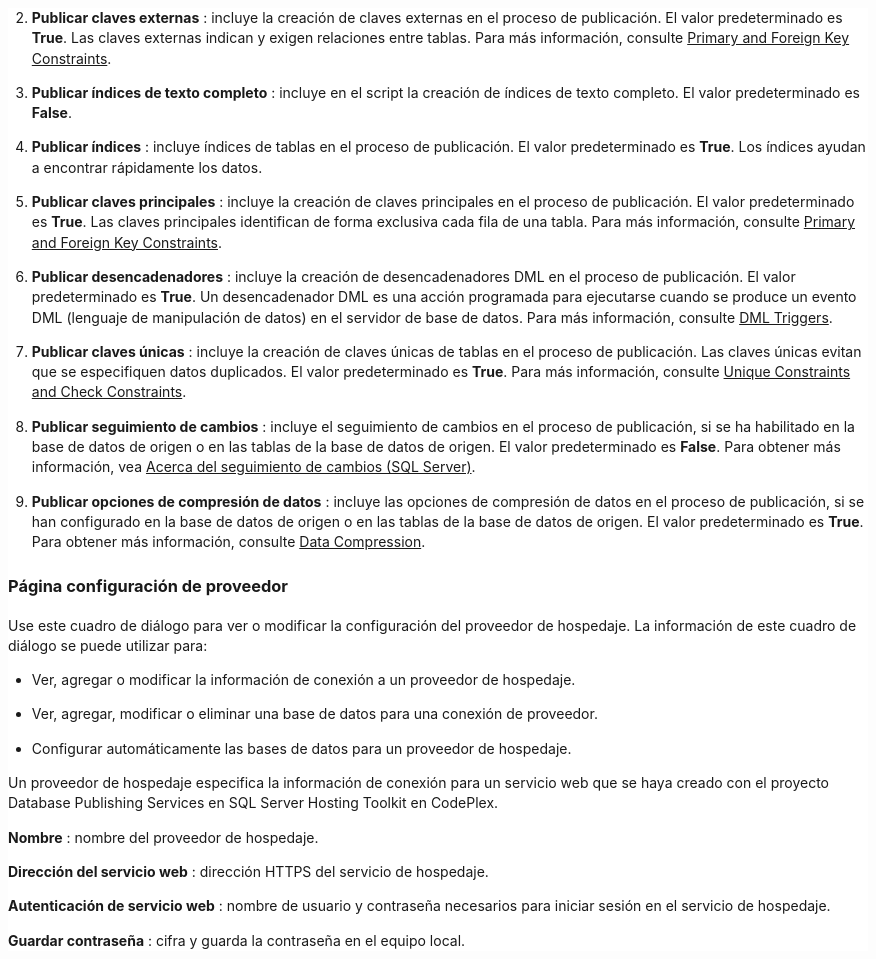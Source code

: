 2.  **Publicar claves externas** : incluye la creación de claves externas en el proceso de publicación. El valor predeterminado es **True**. Las claves externas indican y exigen relaciones entre tablas. Para más información, consulte [Primary and Foreign Key Constraints](../tables/primary-and-foreign-key-constraints.md).  
  
3.  **Publicar índices de texto completo** : incluye en el script la creación de índices de texto completo. El valor predeterminado es **False**.  
  
4.  **Publicar índices** : incluye índices de tablas en el proceso de publicación. El valor predeterminado es **True**. Los índices ayudan a encontrar rápidamente los datos.  
  
5.  **Publicar claves principales** : incluye la creación de claves principales en el proceso de publicación. El valor predeterminado es **True**. Las claves principales identifican de forma exclusiva cada fila de una tabla. Para más información, consulte [Primary and Foreign Key Constraints](../tables/primary-and-foreign-key-constraints.md).  
  
6.  **Publicar desencadenadores** : incluye la creación de desencadenadores DML en el proceso de publicación. El valor predeterminado es **True**. Un desencadenador DML es una acción programada para ejecutarse cuando se produce un evento DML (lenguaje de manipulación de datos) en el servidor de base de datos. Para más información, consulte [DML Triggers](../triggers/dml-triggers.md).  
  
7.  **Publicar claves únicas** : incluye la creación de claves únicas de tablas en el proceso de publicación. Las claves únicas evitan que se especifiquen datos duplicados. El valor predeterminado es **True**. Para más información, consulte [Unique Constraints and Check Constraints](../tables/unique-constraints-and-check-constraints.md).  
  
8.  **Publicar seguimiento de cambios** : incluye el seguimiento de cambios en el proceso de publicación, si se ha habilitado en la base de datos de origen o en las tablas de la base de datos de origen. El valor predeterminado es **False**. Para obtener más información, vea [Acerca del seguimiento de cambios &#40;SQL Server&#41;](../track-changes/about-change-tracking-sql-server.md).  
  
9. **Publicar opciones de compresión de datos** : incluye las opciones de compresión de datos en el proceso de publicación, si se han configurado en la base de datos de origen o en las tablas de la base de datos de origen. El valor predeterminado es **True**. Para obtener más información, consulte [Data Compression](../data-compression/data-compression.md).  
  
###  <a name="provider-configuration-page"></a><a name="ProvConfig"></a>Página configuración de proveedor  
 Use este cuadro de diálogo para ver o modificar la configuración del proveedor de hospedaje. La información de este cuadro de diálogo se puede utilizar para:  
  
-   Ver, agregar o modificar la información de conexión a un proveedor de hospedaje.  
  
-   Ver, agregar, modificar o eliminar una base de datos para una conexión de proveedor.  
  
-   Configurar automáticamente las bases de datos para un proveedor de hospedaje.  
  
 Un proveedor de hospedaje especifica la información de conexión para un servicio web que se haya creado con el proyecto Database Publishing Services en SQL Server Hosting Toolkit en CodePlex.  
  
 **Nombre** : nombre del proveedor de hospedaje.  
  
 **Dirección del servicio web** : dirección HTTPS del servicio de hospedaje.  
  
 **Autenticación de servicio web** : nombre de usuario y contraseña necesarios para iniciar sesión en el servicio de hospedaje.  
  
 **Guardar contraseña** : cifra y guarda la contraseña en el equipo local.  
  